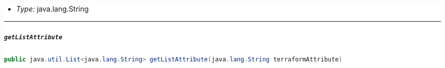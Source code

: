- *Type:* java.lang.String

---

##### `getListAttribute` <a name="getListAttribute" id="@cdktf/provider-opentelekomcloud.rmsPolicyAssignmentV1.RmsPolicyAssignmentV1CustomPolicyOutputReference.getListAttribute"></a>

```java
public java.util.List<java.lang.String> getListAttribute(java.lang.String terraformAttribute)
```

